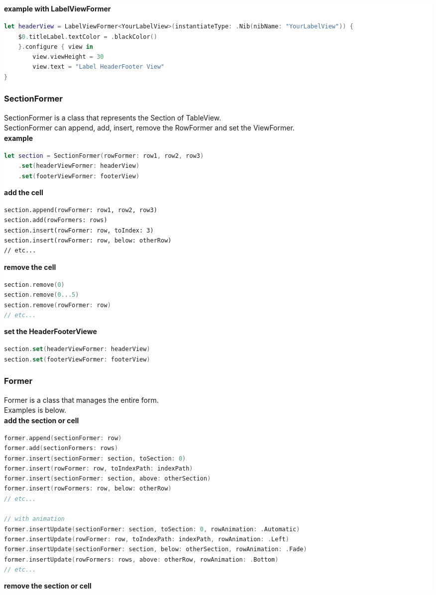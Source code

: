 </tbody>
</table>

__example with LabelViewFormer__
```Swift
let headerView = LabelViewFormer<YourLabelView>(instantiateType: .Nib(nibName: "YourLabelView")) {
    $0.titleLabel.textColor = .blackColor()
    }.configure { view in
        view.viewHeight = 30
        view.text = "Label HeaderFooter View"
}
```


### SectionFormer
SectionFormer is a class that represents the Section of TableView.  
SectionFormer can append, add, insert, remove the RowFormer and set the ViewFormer.  
__example__  
```Swift
let section = SectionFormer(rowFormer: row1, row2, row3)
    .set(headerViewFormer: headerView)
    .set(footerViewFormer: footerView)
```
__add the cell__
```
section.append(rowFormer: row1, row2, row3)
section.add(rowFormers: rows)
section.insert(rowFormer: row, toIndex: 3)
section.insert(rowFormer: row, below: otherRow)
// etc...
```
__remove the cell__
```Swift
section.remove(0)
section.remove(0...5)
section.remove(rowFormer: row)
// etc...
```
__set the HeaderFooterViewe__
```Swift
section.set(headerViewFormer: headerView)
section.set(footerViewFormer: footerView)
```


### Former
Former is a class that manages the entire form.  
Examples is below.  
__add the section or cell__
```Swift
former.append(sectionFormer: row)
former.add(sectionFormers: rows)
former.insert(sectionFormer: section, toSection: 0)
former.insert(rowFormer: row, toIndexPath: indexPath)
former.insert(sectionFormer: section, above: otherSection)
former.insert(rowFormers: row, below: otherRow)
// etc...

// with animation
former.insertUpdate(sectionFormer: section, toSection: 0, rowAnimation: .Automatic)
former.insertUpdate(rowFormer: row, toIndexPath: indexPath, rowAnimation: .Left)
former.insertUpdate(sectionFormer: section, below: otherSection, rowAnimation: .Fade)
former.insertUpdate(rowFormers: rows, above: otherRow, rowAnimation: .Bottom)
// etc...
```
__remove the section or cell__
```Swift
```